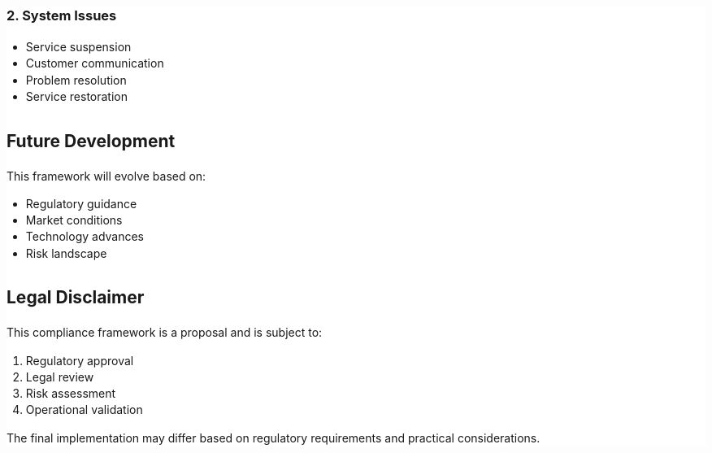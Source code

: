 ### 2. System Issues
- Service suspension
- Customer communication
- Problem resolution
- Service restoration

## Future Development

This framework will evolve based on:
- Regulatory guidance
- Market conditions
- Technology advances
- Risk landscape

## Legal Disclaimer

This compliance framework is a proposal and is subject to:
1. Regulatory approval
2. Legal review
3. Risk assessment
4. Operational validation

The final implementation may differ based on regulatory requirements and practical considerations.
